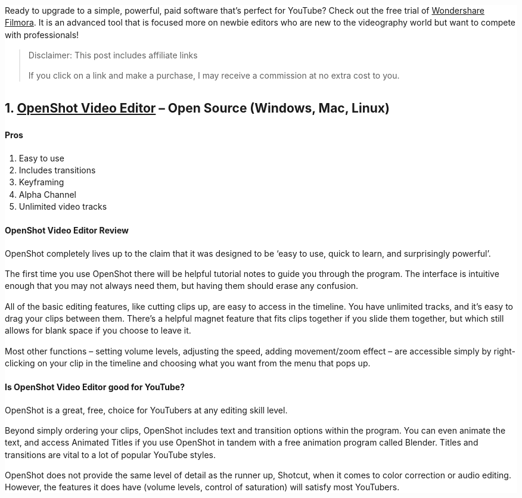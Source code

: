 Ready to upgrade to a simple, powerful, paid software that’s perfect for YouTube? Check out the free trial of [Wondershare Filmora](https://tools.techidaily.com/wondershare/filmora/download/). It is an advanced tool that is focused more on newbie editors who are new to the videography world but want to compete with professionals!

>  Disclaimer: This post includes affiliate links
>
>  If you click on a link and make a purchase, I may receive a commission at no extra cost to you.
>

## **1\. [OpenShot Video Editor](https://www.openshot.org/) – Open Source (Windows, Mac, Linux)**

####  

#### **Pros**

1. Easy to use
2. Includes transitions
3. Keyframing
4. Alpha Channel
5. Unlimited video tracks

####  

#### **OpenShot Video Editor Review**

OpenShot completely lives up to the claim that it was designed to be ‘easy to use, quick to learn, and surprisingly powerful’.

The first time you use OpenShot there will be helpful tutorial notes to guide you through the program. The interface is intuitive enough that you may not always need them, but having them should erase any confusion.

All of the basic editing features, like cutting clips up, are easy to access in the timeline. You have unlimited tracks, and it’s easy to drag your clips between them. There’s a helpful magnet feature that fits clips together if you slide them together, but which still allows for blank space if you choose to leave it.

Most other functions – setting volume levels, adjusting the speed, adding movement/zoom effect – are accessible simply by right-clicking on your clip in the timeline and choosing what you want from the menu that pops up.

#### **Is OpenShot Video Editor good for YouTube?**

OpenShot is a great, free, choice for YouTubers at any editing skill level.

Beyond simply ordering your clips, OpenShot includes text and transition options within the program. You can even animate the text, and access Animated Titles if you use OpenShot in tandem with a free animation program called Blender. Titles and transitions are vital to a lot of popular YouTube styles.

OpenShot does not provide the same level of detail as the runner up, Shotcut, when it comes to color correction or audio editing. However, the features it does have (volume levels, control of saturation) will satisfy most YouTubers.
